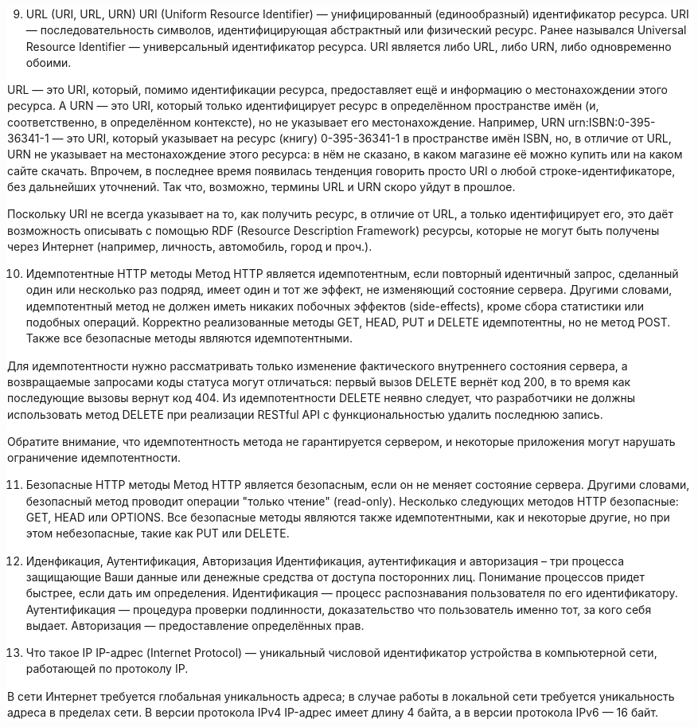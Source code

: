 9) URL (URI, URL, URN)
URI (Uniform Resource Identifier) — унифицированный (единообразный) идентификатор ресурса. URI — последовательность символов, идентифицирующая абстрактный или физический ресурс. Ранее назывался Universal Resource Identifier — универсальный идентификатор ресурса.
URI является либо URL, либо URN, либо одновременно обоими.

URL — это URI, который, помимо идентификации ресурса, предоставляет ещё и информацию о местонахождении этого ресурса. А URN — это URI, который только идентифицирует ресурс в определённом пространстве имён (и, соответственно, в определённом контексте), но не указывает его местонахождение. Например, URN urn:ISBN:0-395-36341-1 — это URI, который указывает на ресурс (книгу) 0-395-36341-1 в пространстве имён ISBN, но, в отличие от URL, URN не указывает на местонахождение этого ресурса: в нём не сказано, в каком магазине её можно купить или на каком сайте скачать. Впрочем, в последнее время появилась тенденция говорить просто URI о любой строке-идентификаторе, без дальнейших уточнений. Так что, возможно, термины URL и URN скоро уйдут в прошлое.

Поскольку URI не всегда указывает на то, как получить ресурс, в отличие от URL, а только идентифицирует его, это даёт возможность описывать с помощью RDF (Resource Description Framework) ресурсы, которые не могут быть получены через Интернет (например, личность, автомобиль, город и проч.).

10) Идемпотентные HTTP методы
Метод HTTP является идемпотентным, если повторный идентичный запрос, сделанный один или несколько раз подряд, имеет один и тот же эффект, не изменяющий состояние сервера. Другими словами, идемпотентный метод не должен иметь никаких побочных эффектов (side-effects), кроме сбора статистики или подобных операций. Корректно реализованные методы GET, HEAD, PUT и DELETE идемпотентны, но не метод POST. Также все безопасные методы являются идемпотентными.

Для идемпотентности нужно рассматривать только изменение фактического внутреннего состояния сервера, а возвращаемые запросами коды статуса могут отличаться: первый вызов DELETE вернёт код 200, в то время как последующие вызовы вернут код 404. Из идемпотентности DELETE неявно следует, что разработчики не должны использовать метод DELETE при реализации RESTful API с функциональностью удалить последнюю запись.

Обратите внимание, что идемпотентность метода не гарантируется сервером, и некоторые приложения могут нарушать ограничение идемпотентности.

11) Безопасные HTTP методы
  Метод HTTP является безопасным, если он не меняет состояние сервера. Другими словами, безопасный метод проводит операции "только чтение" (read-only). Несколько следующих методов HTTP безопасные: GET, HEAD или OPTIONS. Все безопасные методы являются также идемпотентными, как и некоторые другие, но при этом небезопасные, такие как PUT или DELETE.
  
12) Иденфикация, Аутентификация, Авторизация
  Идентификация, аутентификация и авторизация – три процесса защищающие Ваши данные или денежные средства от доступа посторонних лиц.
Понимание процессов придет быстрее, если дать им определения.
Идентификация — процесс распознавания пользователя по его идентификатору.
Аутентификация — процедура проверки подлинности, доказательство что пользователь именно тот, за кого себя выдает.
Авторизация — предоставление определённых прав.
  
13) Что такое IP
  IP-адрес (Internet Protocol) — уникальный числовой идентификатор устройства в компьютерной сети, работающей по протоколу IP.

В сети Интернет требуется глобальная уникальность адреса; в случае работы в локальной сети требуется уникальность адреса в пределах сети. В версии протокола IPv4 IP-адрес имеет длину 4 байта, а в версии протокола IPv6 — 16 байт.
